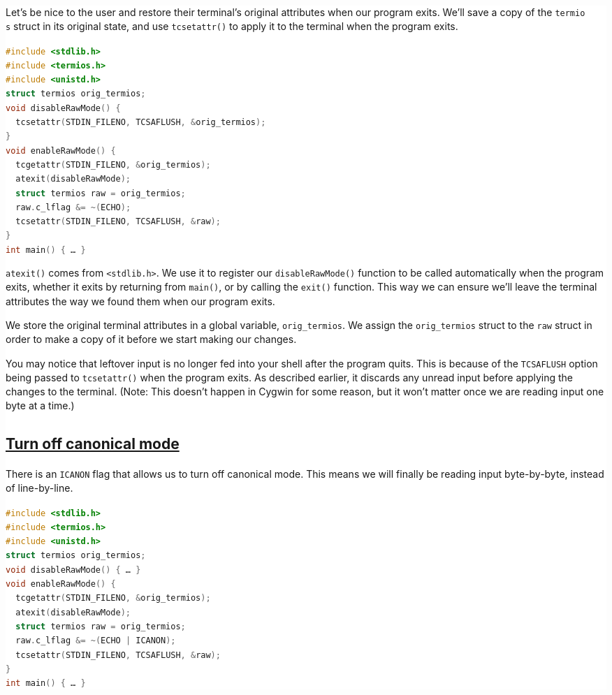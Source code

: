 Let’s be nice to the user and restore their terminal’s original attributes when our program exits. We’ll save a copy of the `termios` struct in its original state, and use `tcsetattr()` to apply it to the terminal when the program exits.

```c
#include <stdlib.h>
#include <termios.h>
#include <unistd.h>
struct termios orig_termios;
void disableRawMode() {
  tcsetattr(STDIN_FILENO, TCSAFLUSH, &orig_termios);
}
void enableRawMode() {
  tcgetattr(STDIN_FILENO, &orig_termios);
  atexit(disableRawMode);
  struct termios raw = orig_termios;
  raw.c_lflag &= ~(ECHO);
  tcsetattr(STDIN_FILENO, TCSAFLUSH, &raw);
}
int main() { … }
```

`atexit()` comes from `<stdlib.h>`. We use it to register our `disableRawMode()` function to be called automatically when the program exits, whether it exits by returning from `main()`, or by calling the `exit()` function. This way we can ensure we’ll leave the terminal attributes the way we found them when our program exits.

We store the original terminal attributes in a global variable, `orig_termios`. We assign the `orig_termios` struct to the `raw` struct in order to make a copy of it before we start making our changes.

You may notice that leftover input is no longer fed into your shell after the program quits. This is because of the `TCSAFLUSH` option being passed to `tcsetattr()` when the program exits. As described earlier, it discards any unread input before applying the changes to the terminal. (Note: This doesn’t happen in Cygwin for some reason, but it won’t matter once we are reading input one byte at a time.)

## [Turn off canonical mode](https://viewsourcecode.org/snaptoken/kilo/02.enteringRawMode.html#turn-off-canonical-mode)

There is an `ICANON` flag that allows us to turn off canonical mode. This means we will finally be reading input byte-by-byte, instead of line-by-line.

```c
#include <stdlib.h>
#include <termios.h>
#include <unistd.h>
struct termios orig_termios;
void disableRawMode() { … }
void enableRawMode() {
  tcgetattr(STDIN_FILENO, &orig_termios);
  atexit(disableRawMode);
  struct termios raw = orig_termios;
  raw.c_lflag &= ~(ECHO | ICANON);
  tcsetattr(STDIN_FILENO, TCSAFLUSH, &raw);
}
int main() { … }
```
